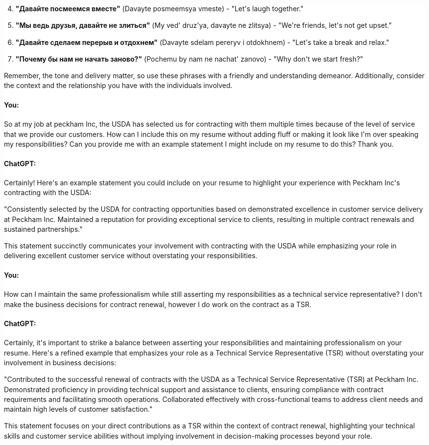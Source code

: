 4. **"Давайте посмеемся вместе"** (Davayte posmeemsya vmeste) - "Let's laugh together."

5. **"Мы ведь друзья, давайте не злиться"** (My ved' druz'ya, davayte ne zlitsya) - "We're friends, let's not get upset."

6. **"Давайте сделаем перерыв и отдохнем"** (Davayte sdelam pereryv i otdokhnem) - "Let's take a break and relax."

7. **"Почему бы нам не начать заново?"** (Pochemu by nam ne nachat' zanovo) - "Why don't we start fresh?"

Remember, the tone and delivery matter, so use these phrases with a friendly and understanding demeanor. Additionally, consider the context and the relationship you have with the individuals involved.


#### You:
So at my job at peckham Inc, the USDA has selected us for contracting with them multiple times because of the level of service that we provide our customers. How can I include this on my resume without adding fluff or making it look like I'm over speaking my responsibilities? Can you provide me with an example statement I might include on my resume to do this? Thank you.

#### ChatGPT:
Certainly! Here's an example statement you could include on your resume to highlight your experience with Peckham Inc's contracting with the USDA:

"Consistently selected by the USDA for contracting opportunities based on demonstrated excellence in customer service delivery at Peckham Inc. Maintained a reputation for providing exceptional service to clients, resulting in multiple contract renewals and sustained partnerships."

This statement succinctly communicates your involvement with contracting with the USDA while emphasizing your role in delivering excellent customer service without overstating your responsibilities.


#### You:
How can I maintain the same professionalism while still asserting my responsibilities as a technical service representative? I don't make the business decisions for contract renewal, however I do work on the contract as a TSR.

#### ChatGPT:
Certainly, it's important to strike a balance between asserting your responsibilities and maintaining professionalism on your resume. Here's a refined example that emphasizes your role as a Technical Service Representative (TSR) without overstating your involvement in business decisions:

"Contributed to the successful renewal of contracts with the USDA as a Technical Service Representative (TSR) at Peckham Inc. Demonstrated proficiency in providing technical support and assistance to clients, ensuring compliance with contract requirements and facilitating smooth operations. Collaborated effectively with cross-functional teams to address client needs and maintain high levels of customer satisfaction."

This statement focuses on your direct contributions as a TSR within the context of contract renewal, highlighting your technical skills and customer service abilities without implying involvement in decision-making processes beyond your role.
